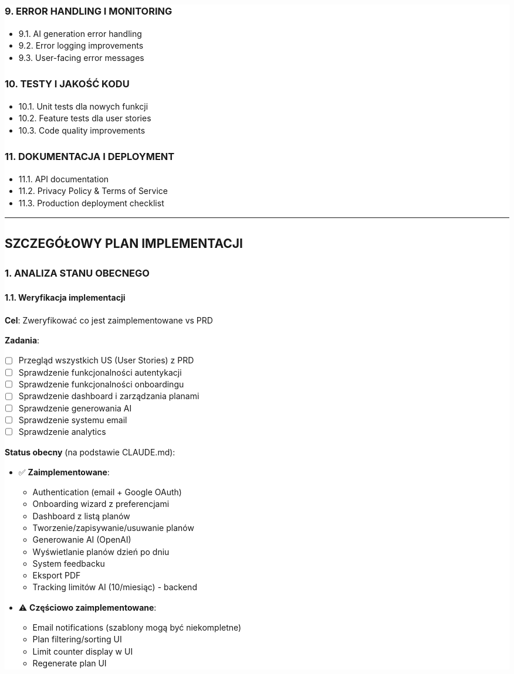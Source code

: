 ### 9. ERROR HANDLING I MONITORING
- 9.1. AI generation error handling
- 9.2. Error logging improvements
- 9.3. User-facing error messages

### 10. TESTY I JAKOŚĆ KODU
- 10.1. Unit tests dla nowych funkcji
- 10.2. Feature tests dla user stories
- 10.3. Code quality improvements

### 11. DOKUMENTACJA I DEPLOYMENT
- 11.1. API documentation
- 11.2. Privacy Policy & Terms of Service
- 11.3. Production deployment checklist

---

## SZCZEGÓŁOWY PLAN IMPLEMENTACJI

### 1. ANALIZA STANU OBECNEGO

#### 1.1. Weryfikacja implementacji
**Cel**: Zweryfikować co jest zaimplementowane vs PRD

**Zadania**:
- [ ] Przegląd wszystkich US (User Stories) z PRD
- [ ] Sprawdzenie funkcjonalności autentykacji
- [ ] Sprawdzenie funkcjonalności onboardingu
- [ ] Sprawdzenie dashboard i zarządzania planami
- [ ] Sprawdzenie generowania AI
- [ ] Sprawdzenie systemu email
- [ ] Sprawdzenie analytics

**Status obecny** (na podstawie CLAUDE.md):
- ✅ **Zaimplementowane**:
  - Authentication (email + Google OAuth)
  - Onboarding wizard z preferencjami
  - Dashboard z listą planów
  - Tworzenie/zapisywanie/usuwanie planów
  - Generowanie AI (OpenAI)
  - Wyświetlanie planów dzień po dniu
  - System feedbacku
  - Eksport PDF
  - Tracking limitów AI (10/miesiąc) - backend

- ⚠️ **Częściowo zaimplementowane**:
  - Email notifications (szablony mogą być niekompletne)
  - Plan filtering/sorting UI
  - Limit counter display w UI
  - Regenerate plan UI
